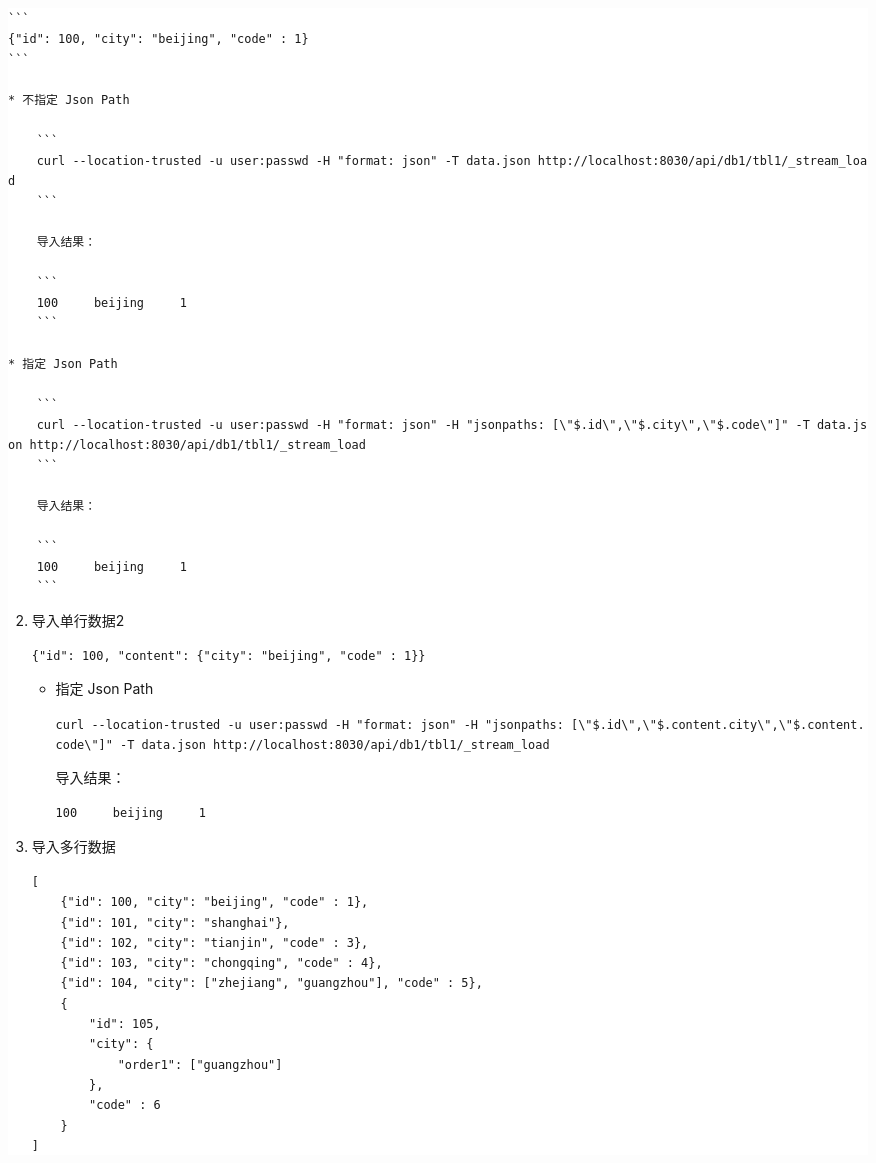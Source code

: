     ```
    {"id": 100, "city": "beijing", "code" : 1}
    ```

    * 不指定 Json Path
    
        ```
        curl --location-trusted -u user:passwd -H "format: json" -T data.json http://localhost:8030/api/db1/tbl1/_stream_load
        ```
        
        导入结果：
        
        ```
        100     beijing     1
        ```
        
    * 指定 Json Path

        ```
        curl --location-trusted -u user:passwd -H "format: json" -H "jsonpaths: [\"$.id\",\"$.city\",\"$.code\"]" -T data.json http://localhost:8030/api/db1/tbl1/_stream_load
        ```
        
        导入结果：
        
        ```
        100     beijing     1
        ```
    
2. 导入单行数据2

    ```
    {"id": 100, "content": {"city": "beijing", "code" : 1}}
    ```

    * 指定 Json Path

        ```
        curl --location-trusted -u user:passwd -H "format: json" -H "jsonpaths: [\"$.id\",\"$.content.city\",\"$.content.code\"]" -T data.json http://localhost:8030/api/db1/tbl1/_stream_load
        ```

        导入结果：
        
        ```
        100     beijing     1
        ```

3. 导入多行数据

    ```
    [
        {"id": 100, "city": "beijing", "code" : 1},
        {"id": 101, "city": "shanghai"},
        {"id": 102, "city": "tianjin", "code" : 3},
        {"id": 103, "city": "chongqing", "code" : 4},
        {"id": 104, "city": ["zhejiang", "guangzhou"], "code" : 5},
        {
            "id": 105,
            "city": {
                "order1": ["guangzhou"]
            }, 
            "code" : 6
        }
    ]
    ```
